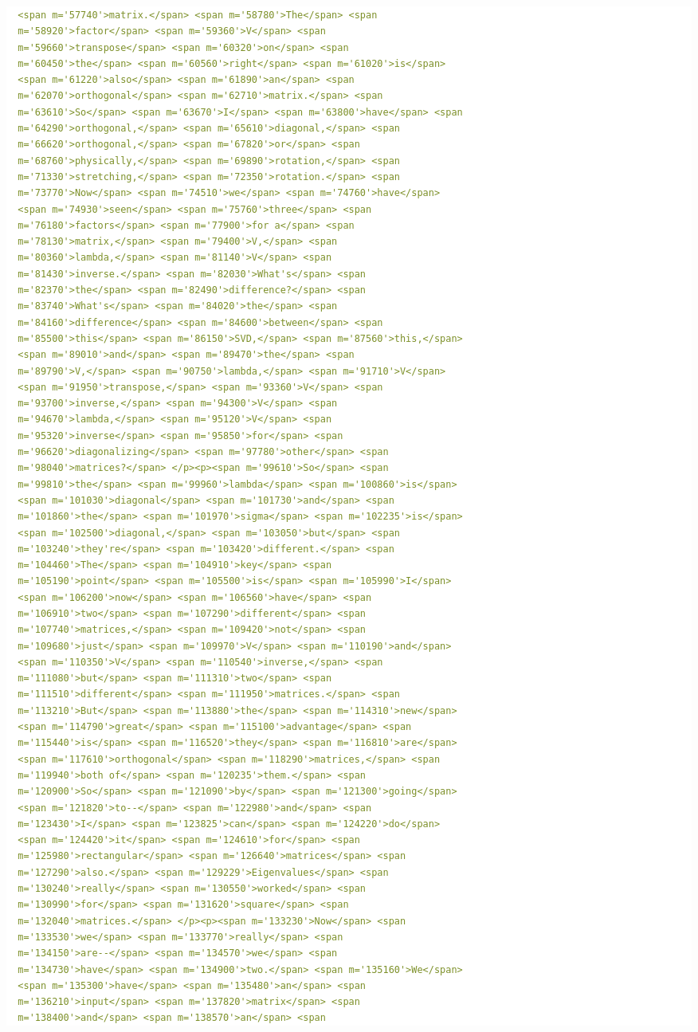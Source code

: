```yaml
  <span m='57740'>matrix.</span> <span m='58780'>The</span> <span
  m='58920'>factor</span> <span m='59360'>V</span> <span
  m='59660'>transpose</span> <span m='60320'>on</span> <span
  m='60450'>the</span> <span m='60560'>right</span> <span m='61020'>is</span>
  <span m='61220'>also</span> <span m='61890'>an</span> <span
  m='62070'>orthogonal</span> <span m='62710'>matrix.</span> <span
  m='63610'>So</span> <span m='63670'>I</span> <span m='63800'>have</span> <span
  m='64290'>orthogonal,</span> <span m='65610'>diagonal,</span> <span
  m='66620'>orthogonal,</span> <span m='67820'>or</span> <span
  m='68760'>physically,</span> <span m='69890'>rotation,</span> <span
  m='71330'>stretching,</span> <span m='72350'>rotation.</span> <span
  m='73770'>Now</span> <span m='74510'>we</span> <span m='74760'>have</span>
  <span m='74930'>seen</span> <span m='75760'>three</span> <span
  m='76180'>factors</span> <span m='77900'>for a</span> <span
  m='78130'>matrix,</span> <span m='79400'>V,</span> <span
  m='80360'>lambda,</span> <span m='81140'>V</span> <span
  m='81430'>inverse.</span> <span m='82030'>What's</span> <span
  m='82370'>the</span> <span m='82490'>difference?</span> <span
  m='83740'>What's</span> <span m='84020'>the</span> <span
  m='84160'>difference</span> <span m='84600'>between</span> <span
  m='85500'>this</span> <span m='86150'>SVD,</span> <span m='87560'>this,</span>
  <span m='89010'>and</span> <span m='89470'>the</span> <span
  m='89790'>V,</span> <span m='90750'>lambda,</span> <span m='91710'>V</span>
  <span m='91950'>transpose,</span> <span m='93360'>V</span> <span
  m='93700'>inverse,</span> <span m='94300'>V</span> <span
  m='94670'>lambda,</span> <span m='95120'>V</span> <span
  m='95320'>inverse</span> <span m='95850'>for</span> <span
  m='96620'>diagonalizing</span> <span m='97780'>other</span> <span
  m='98040'>matrices?</span> </p><p><span m='99610'>So</span> <span
  m='99810'>the</span> <span m='99960'>lambda</span> <span m='100860'>is</span>
  <span m='101030'>diagonal</span> <span m='101730'>and</span> <span
  m='101860'>the</span> <span m='101970'>sigma</span> <span m='102235'>is</span>
  <span m='102500'>diagonal,</span> <span m='103050'>but</span> <span
  m='103240'>they're</span> <span m='103420'>different.</span> <span
  m='104460'>The</span> <span m='104910'>key</span> <span
  m='105190'>point</span> <span m='105500'>is</span> <span m='105990'>I</span>
  <span m='106200'>now</span> <span m='106560'>have</span> <span
  m='106910'>two</span> <span m='107290'>different</span> <span
  m='107740'>matrices,</span> <span m='109420'>not</span> <span
  m='109680'>just</span> <span m='109970'>V</span> <span m='110190'>and</span>
  <span m='110350'>V</span> <span m='110540'>inverse,</span> <span
  m='111080'>but</span> <span m='111310'>two</span> <span
  m='111510'>different</span> <span m='111950'>matrices.</span> <span
  m='113210'>But</span> <span m='113880'>the</span> <span m='114310'>new</span>
  <span m='114790'>great</span> <span m='115100'>advantage</span> <span
  m='115440'>is</span> <span m='116520'>they</span> <span m='116810'>are</span>
  <span m='117610'>orthogonal</span> <span m='118290'>matrices,</span> <span
  m='119940'>both of</span> <span m='120235'>them.</span> <span
  m='120900'>So</span> <span m='121090'>by</span> <span m='121300'>going</span>
  <span m='121820'>to--</span> <span m='122980'>and</span> <span
  m='123430'>I</span> <span m='123825'>can</span> <span m='124220'>do</span>
  <span m='124420'>it</span> <span m='124610'>for</span> <span
  m='125980'>rectangular</span> <span m='126640'>matrices</span> <span
  m='127290'>also.</span> <span m='129229'>Eigenvalues</span> <span
  m='130240'>really</span> <span m='130550'>worked</span> <span
  m='130990'>for</span> <span m='131620'>square</span> <span
  m='132040'>matrices.</span> </p><p><span m='133230'>Now</span> <span
  m='133530'>we</span> <span m='133770'>really</span> <span
  m='134150'>are--</span> <span m='134570'>we</span> <span
  m='134730'>have</span> <span m='134900'>two.</span> <span m='135160'>We</span>
  <span m='135300'>have</span> <span m='135480'>an</span> <span
  m='136210'>input</span> <span m='137820'>matrix</span> <span
  m='138400'>and</span> <span m='138570'>an</span> <span
```